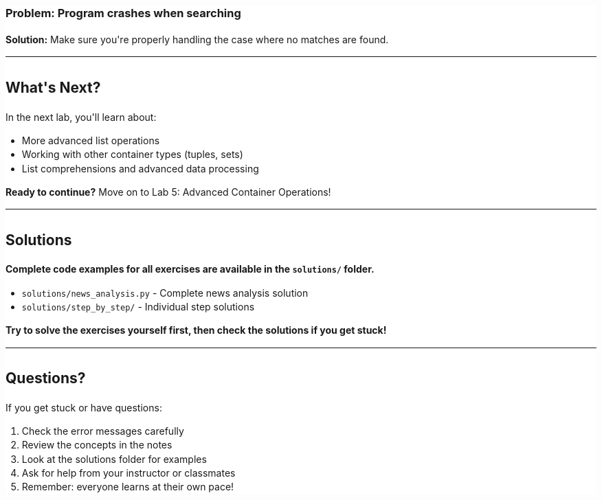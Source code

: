 ### Problem: Program crashes when searching
**Solution:** Make sure you're properly handling the case where no matches are found.

---

## What's Next?

In the next lab, you'll learn about:
- More advanced list operations
- Working with other container types (tuples, sets)
- List comprehensions and advanced data processing

**Ready to continue?** Move on to Lab 5: Advanced Container Operations!

---

## Solutions

**Complete code examples for all exercises are available in the `solutions/` folder.**

- `solutions/news_analysis.py` - Complete news analysis solution
- `solutions/step_by_step/` - Individual step solutions

**Try to solve the exercises yourself first, then check the solutions if you get stuck!**

---

## Questions?

If you get stuck or have questions:
1. Check the error messages carefully
2. Review the concepts in the notes
3. Look at the solutions folder for examples
4. Ask for help from your instructor or classmates
5. Remember: everyone learns at their own pace! 